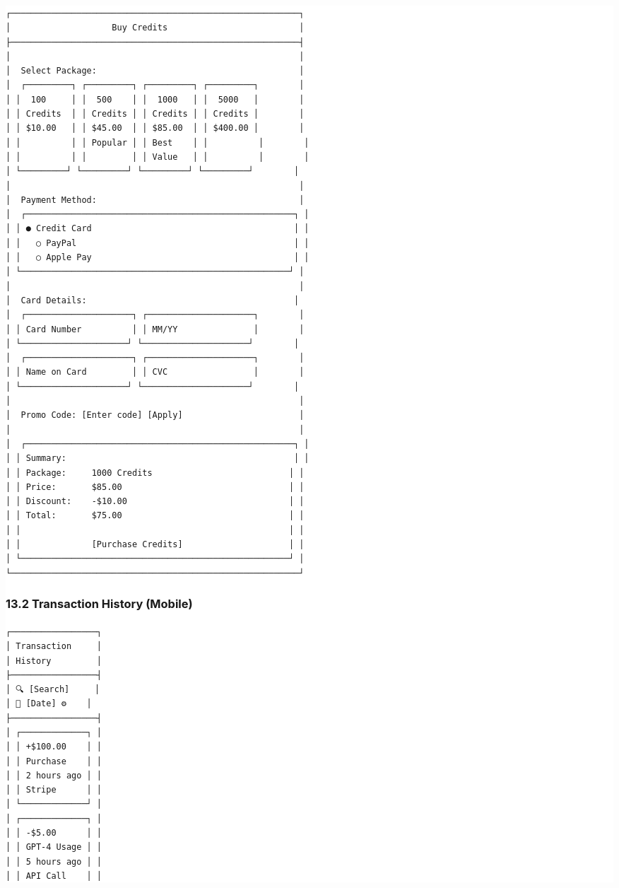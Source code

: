 ```
┌─────────────────────────────────────────────────────────┐
│                    Buy Credits                          │
├─────────────────────────────────────────────────────────┤
│                                                         │
│  Select Package:                                        │
│  ┌─────────┐ ┌─────────┐ ┌─────────┐ ┌─────────┐        │
│ │  100     │ │  500    │ │  1000   │ │  5000   │        │
│ │ Credits  │ │ Credits │ │ Credits │ │ Credits │        │
│ │ $10.00   │ │ $45.00  │ │ $85.00  │ │ $400.00 │        │
│ │          │ │ Popular │ │ Best    │ │          │        │
│ │          │ │         │ │ Value   │ │          │        │
│ └─────────┘ └─────────┘ └─────────┘ └─────────┘        │
│                                                         │
│  Payment Method:                                        │
│  ┌─────────────────────────────────────────────────────┐ │
│ │ ● Credit Card                                        │ │
│ │   ○ PayPal                                           │ │
│ │   ○ Apple Pay                                        │ │
│ └─────────────────────────────────────────────────────┘ │
│                                                         │
│  Card Details:                                         │
│  ┌─────────────────────┐ ┌─────────────────────┐        │
│ │ Card Number          │ │ MM/YY               │        │
│ └─────────────────────┘ └─────────────────────┘        │
│  ┌─────────────────────┐ ┌─────────────────────┐        │
│ │ Name on Card         │ │ CVC                 │        │
│ └─────────────────────┘ └─────────────────────┘        │
│                                                         │
│  Promo Code: [Enter code] [Apply]                       │
│                                                         │
│  ┌─────────────────────────────────────────────────────┐ │
│ │ Summary:                                             │ │
│ │ Package:     1000 Credits                           │ │
│ │ Price:       $85.00                                 │ │
│ │ Discount:    -$10.00                                │ │
│ │ Total:       $75.00                                 │ │
│ │                                                     │ │
│ │              [Purchase Credits]                     │ │
│ └─────────────────────────────────────────────────────┘ │
└─────────────────────────────────────────────────────────┘
```

### 13.2 Transaction History (Mobile)

```
┌─────────────────┐
│ Transaction     │
│ History         │
├─────────────────┤
│ 🔍 [Search]     │
│ 📅 [Date] ⚙️    │
├─────────────────┤
│ ┌─────────────┐ │
│ │ +$100.00    │ │
│ │ Purchase    │ │
│ │ 2 hours ago │ │
│ │ Stripe      │ │
│ └─────────────┘ │
│ ┌─────────────┐ │
│ │ -$5.00      │ │
│ │ GPT-4 Usage │ │
│ │ 5 hours ago │ │
│ │ API Call    │ │
```